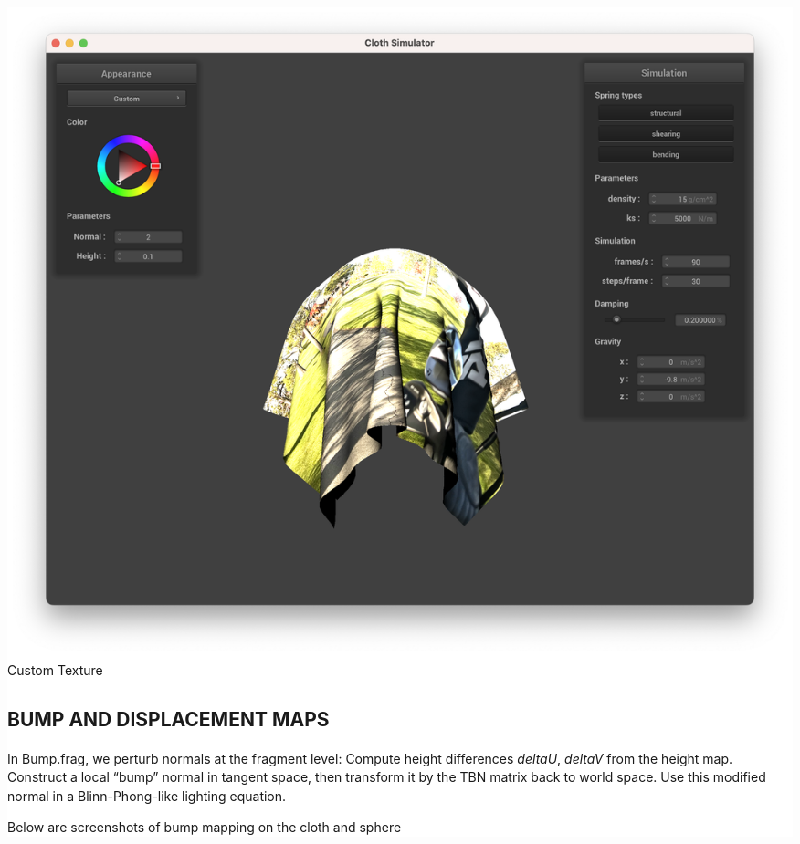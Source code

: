 ![Custom](part5/part5.5.png)  
Custom Texture

## BUMP AND DISPLACEMENT MAPS
In Bump.frag, we perturb normals at the fragment level:
Compute height differences $deltaU$, $deltaV$ from the height map.
Construct a local “bump” normal in tangent space, then transform it by the TBN matrix back to world space.
Use this modified normal in a Blinn-Phong-like lighting equation.

Below are screenshots of bump mapping on the cloth and sphere
